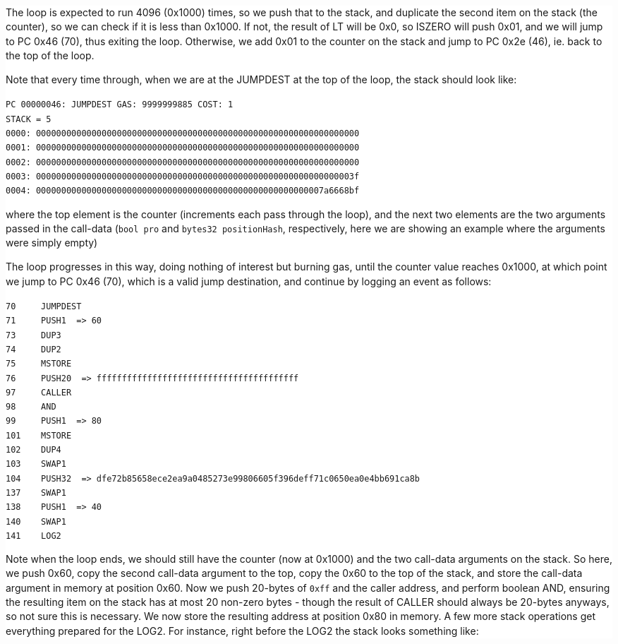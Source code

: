 The loop is expected to run 4096 (0x1000) times, so we push that to the stack,
and duplicate the second item on the stack (the counter), so we can check if it is less than 0x1000.
If not, the result of LT will be 0x0, so ISZERO will push 0x01, and we will jump to PC 0x46 (70), 
thus exiting the loop. Otherwise, we add 0x01 to the counter on the stack and jump to PC 0x2e (46), 
ie. back to the top of the loop.

Note that every time through, when we are at the JUMPDEST at the top of the loop, 
the stack should look like:

```
PC 00000046: JUMPDEST GAS: 9999999885 COST: 1
STACK = 5
0000: 0000000000000000000000000000000000000000000000000000000000000000
0001: 0000000000000000000000000000000000000000000000000000000000000000
0002: 0000000000000000000000000000000000000000000000000000000000000000
0003: 000000000000000000000000000000000000000000000000000000000000003f
0004: 000000000000000000000000000000000000000000000000000000007a6668bf
```

where the top element is the counter (increments each pass through the loop), 
and the next two elements are the two arguments passed in the call-data (`bool pro` and `bytes32 positionHash`, respectively,
here we are showing an example where the arguments were simply empty)

The loop progresses in this way, doing nothing of interest but burning gas, until the counter value reaches 0x1000, 
at which point we jump to PC 0x46 (70),
which is a valid jump destination, and continue by logging an event as follows:

```
70     JUMPDEST
71     PUSH1  => 60
73     DUP3
74     DUP2
75     MSTORE
76     PUSH20  => ffffffffffffffffffffffffffffffffffffffff
97     CALLER
98     AND
99     PUSH1  => 80
101    MSTORE
102    DUP4
103    SWAP1
104    PUSH32  => dfe72b85658ece2ea9a0485273e99806605f396deff71c0650ea0e4bb691ca8b
137    SWAP1
138    PUSH1  => 40
140    SWAP1
141    LOG2
```

Note when the loop ends, we should still have the counter (now at 0x1000) and the two call-data arguments on the stack.
So here, we push 0x60, copy the second call-data argument to the top, copy the 0x60 to the top of the stack,
and store the call-data argument in memory at position 0x60.
Now we push 20-bytes of `0xff` and the caller address, and perform boolean AND, 
ensuring the resulting item on the stack has at most 20 non-zero bytes - 
though the result of CALLER should always be 20-bytes anyways, so not sure this is necessary.
We now store the resulting address at position 0x80 in memory.
A few more stack operations get everything prepared for the LOG2.
For instance, right before the LOG2 the stack looks something like:

